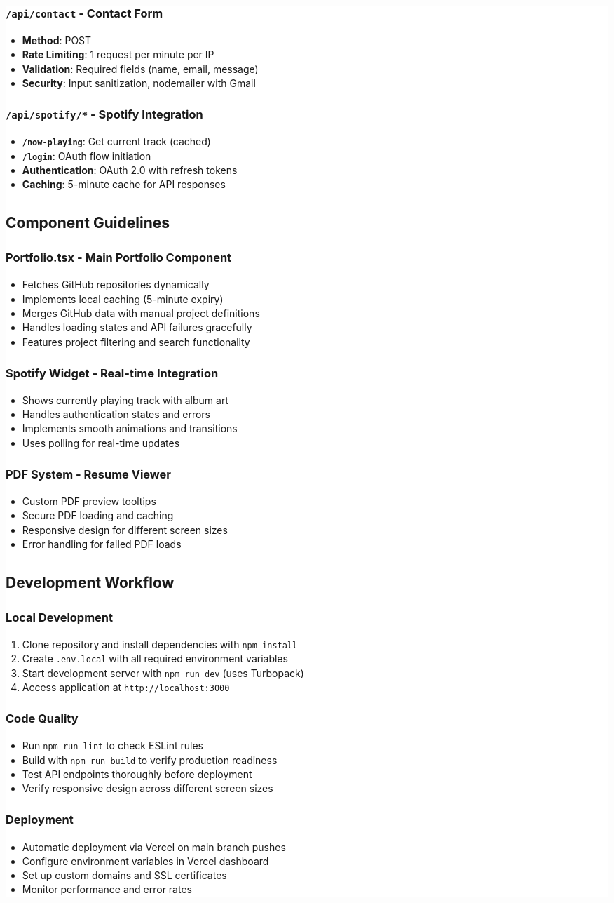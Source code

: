 ### `/api/contact` - Contact Form
- **Method**: POST
- **Rate Limiting**: 1 request per minute per IP
- **Validation**: Required fields (name, email, message)
- **Security**: Input sanitization, nodemailer with Gmail

### `/api/spotify/*` - Spotify Integration
- **`/now-playing`**: Get current track (cached)
- **`/login`**: OAuth flow initiation
- **Authentication**: OAuth 2.0 with refresh tokens
- **Caching**: 5-minute cache for API responses

## Component Guidelines

### Portfolio.tsx - Main Portfolio Component
- Fetches GitHub repositories dynamically
- Implements local caching (5-minute expiry)
- Merges GitHub data with manual project definitions
- Handles loading states and API failures gracefully
- Features project filtering and search functionality

### Spotify Widget - Real-time Integration
- Shows currently playing track with album art
- Handles authentication states and errors
- Implements smooth animations and transitions
- Uses polling for real-time updates

### PDF System - Resume Viewer
- Custom PDF preview tooltips
- Secure PDF loading and caching
- Responsive design for different screen sizes
- Error handling for failed PDF loads

## Development Workflow

### Local Development
1. Clone repository and install dependencies with `npm install`
2. Create `.env.local` with all required environment variables
3. Start development server with `npm run dev` (uses Turbopack)
4. Access application at `http://localhost:3000`

### Code Quality
- Run `npm run lint` to check ESLint rules
- Build with `npm run build` to verify production readiness
- Test API endpoints thoroughly before deployment
- Verify responsive design across different screen sizes

### Deployment
- Automatic deployment via Vercel on main branch pushes
- Configure environment variables in Vercel dashboard
- Set up custom domains and SSL certificates
- Monitor performance and error rates
